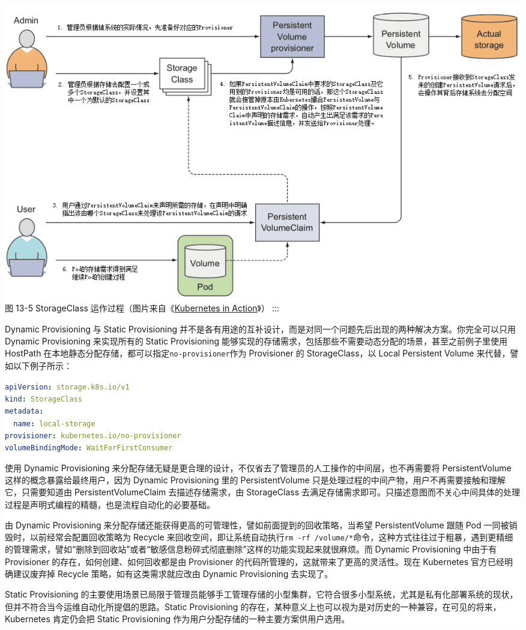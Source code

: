 ![](./images/storage-class.png)
图 13-5 StorageClass 运作过程（图片来自《[Kubernetes in Action](https://www.manning.com/books/kubernetes-in-action)》）
:::

Dynamic Provisioning 与 Static Provisioning 并不是各有用途的互补设计，而是对同一个问题先后出现的两种解决方案。你完全可以只用 Dynamic Provisioning 来实现所有的 Static Provisioning 能够实现的存储需求，包括那些不需要动态分配的场景，甚至之前例子里使用 HostPath 在本地静态分配存储，都可以指定`no-provisioner`作为 Provisioner 的 StorageClass，以 Local Persistent Volume 来代替，譬如以下例子所示：

```yaml
apiVersion: storage.k8s.io/v1
kind: StorageClass
metadata:
  name: local-storage
provisioner: kubernetes.io/no-provisioner
volumeBindingMode: WaitForFirstConsumer
```

使用 Dynamic Provisioning 来分配存储无疑是更合理的设计，不仅省去了管理员的人工操作的中间层，也不再需要将 PersistentVolume 这样的概念暴露给最终用户，因为 Dynamic Provisioning 里的 PersistentVolume 只是处理过程的中间产物，用户不再需要接触和理解它，只需要知道由 PersistentVolumeClaim 去描述存储需求，由 StorageClass 去满足存储需求即可。只描述意图而不关心中间具体的处理过程是声明式编程的精髓，也是流程自动化的必要基础。

由 Dynamic Provisioning 来分配存储还能获得更高的可管理性，譬如前面提到的回收策略，当希望 PersistentVolume 跟随 Pod 一同被销毁时，以前经常会配置回收策略为 Recycle 来回收空间，即让系统自动执行`rm -rf /volume/*`命令，这种方式往往过于粗暴，遇到更精细的管理需求，譬如“删除到回收站”或者“敏感信息粉碎式彻底删除”这样的功能实现起来就很麻烦。而 Dynamic Provisioning 中由于有 Provisioner 的存在，如何创建、如何回收都是由 Provisioner 的代码所管理的，这就带来了更高的灵活性。现在 Kubernetes 官方已经明确建议废弃掉 Recycle 策略，如有这类需求就应改由 Dynamic Provisioning 去实现了。

Static Provisioning 的主要使用场景已局限于管理员能够手工管理存储的小型集群，它符合很多小型系统，尤其是私有化部署系统的现状，但并不符合当今运维自动化所提倡的思路。Static Provisioning 的存在，某种意义上也可以视为是对历史的一种兼容，在可见的将来，Kubernetes 肯定仍会把 Static Provisioning 作为用户分配存储的一种主要方案供用户选用。
